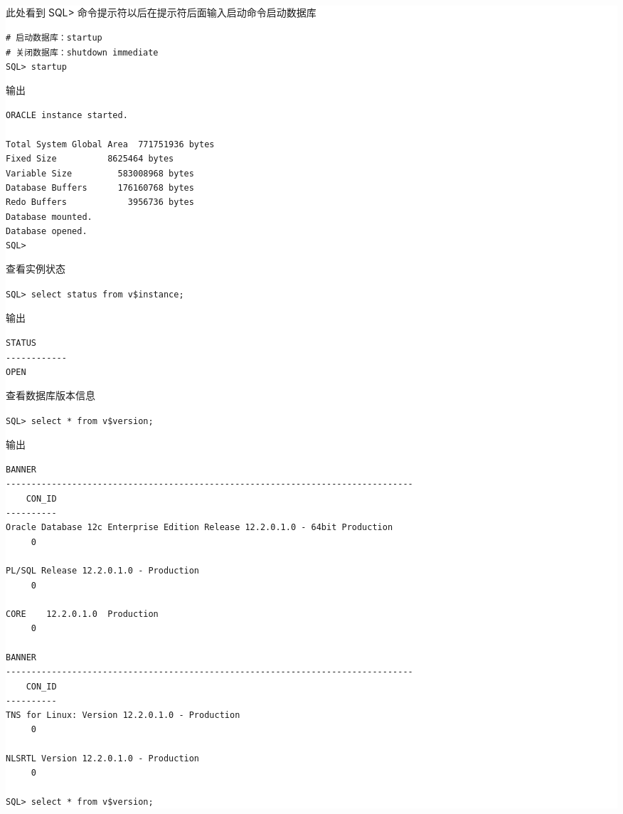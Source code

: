 此处看到 SQL> 命令提示符以后在提示符后面输入启动命令启动数据库

```
# 启动数据库：startup 
# 关闭数据库：shutdown immediate
SQL> startup
```

输出

```
ORACLE instance started.

Total System Global Area  771751936 bytes
Fixed Size          8625464 bytes
Variable Size         583008968 bytes
Database Buffers      176160768 bytes
Redo Buffers            3956736 bytes
Database mounted.
Database opened.
SQL>
```

查看实例状态

```
SQL> select status from v$instance;
```

输出

```
STATUS
------------
OPEN
```

查看数据库版本信息

```
SQL> select * from v$version;
```

输出

```
BANNER
--------------------------------------------------------------------------------
    CON_ID
----------
Oracle Database 12c Enterprise Edition Release 12.2.0.1.0 - 64bit Production
     0

PL/SQL Release 12.2.0.1.0 - Production
     0

CORE    12.2.0.1.0  Production
     0

BANNER
--------------------------------------------------------------------------------
    CON_ID
----------
TNS for Linux: Version 12.2.0.1.0 - Production
     0

NLSRTL Version 12.2.0.1.0 - Production
     0

SQL> select * from v$version;

```